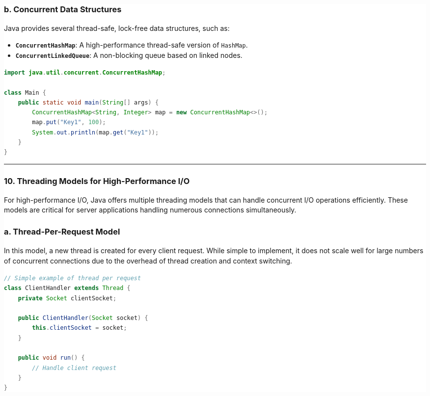 
### b. **Concurrent Data Structures**


Java provides several thread-safe, lock-free data structures, such as:

- **`ConcurrentHashMap`**: A high-performance thread-safe version of `HashMap`.
- **`ConcurrentLinkedQueue`**: A non-blocking queue based on linked nodes.

```java
import java.util.concurrent.ConcurrentHashMap;

class Main {
    public static void main(String[] args) {
        ConcurrentHashMap<String, Integer> map = new ConcurrentHashMap<>();
        map.put("Key1", 100);
        System.out.println(map.get("Key1"));
    }
}

```


---


### 10. **Threading Models for High-Performance I/O**


For high-performance I/O, Java offers multiple threading models that can handle concurrent I/O operations efficiently. These models are critical for server applications handling numerous connections simultaneously.


### a. **Thread-Per-Request Model**


In this model, a new thread is created for every client request. While simple to implement, it does not scale well for large numbers of concurrent connections due to the overhead of thread creation and context switching.


```java
// Simple example of thread per request
class ClientHandler extends Thread {
    private Socket clientSocket;

    public ClientHandler(Socket socket) {
        this.clientSocket = socket;
    }

    public void run() {
        // Handle client request
    }
}

```

